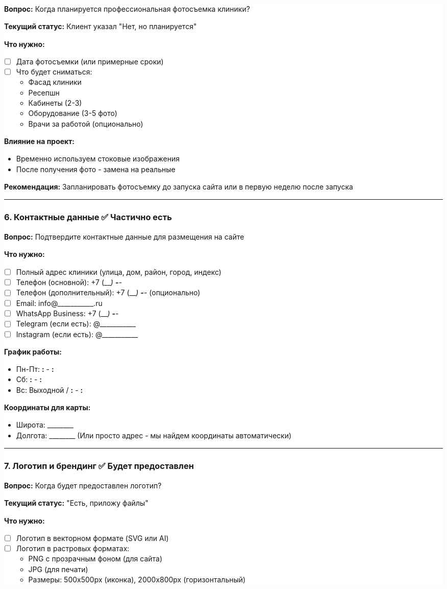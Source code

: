 **Вопрос:** Когда планируется профессиональная фотосъемка клиники?

**Текущий статус:** Клиент указал "Нет, но планируется"

**Что нужно:**
- [ ] Дата фотосъемки (или примерные сроки)
- [ ] Что будет сниматься:
  - Фасад клиники
  - Ресепшн
  - Кабинеты (2-3)
  - Оборудование (3-5 фото)
  - Врачи за работой (опционально)

**Влияние на проект:**
- Временно используем стоковые изображения
- После получения фото - замена на реальные

**Рекомендация:** Запланировать фотосъемку до запуска сайта или в первую неделю после запуска

---

### 6. Контактные данные ✅ Частично есть

**Вопрос:** Подтвердите контактные данные для размещения на сайте

**Что нужно:**
- [ ] Полный адрес клиники (улица, дом, район, город, индекс)
- [ ] Телефон (основной): +7 (___) ___-__-__
- [ ] Телефон (дополнительный): +7 (___) ___-__-__ (опционально)
- [ ] Email: info@___________.ru
- [ ] WhatsApp Business: +7 (___) ___-__-__
- [ ] Telegram (если есть): @___________
- [ ] Instagram (если есть): @___________

**График работы:**
- Пн-Пт: __:__ - __:__
- Сб: __:__ - __:__
- Вс: Выходной / __:__ - __:__

**Координаты для карты:**
- Широта: ________
- Долгота: ________
(Или просто адрес - мы найдем координаты автоматически)

---

### 7. Логотип и брендинг ✅ Будет предоставлен

**Вопрос:** Когда будет предоставлен логотип?

**Текущий статус:** "Есть, приложу файлы"

**Что нужно:**
- [ ] Логотип в векторном формате (SVG или AI)
- [ ] Логотип в растровых форматах:
  - PNG с прозрачным фоном (для сайта)
  - JPG (для печати)
  - Размеры: 500x500px (иконка), 2000x800px (горизонтальный)

